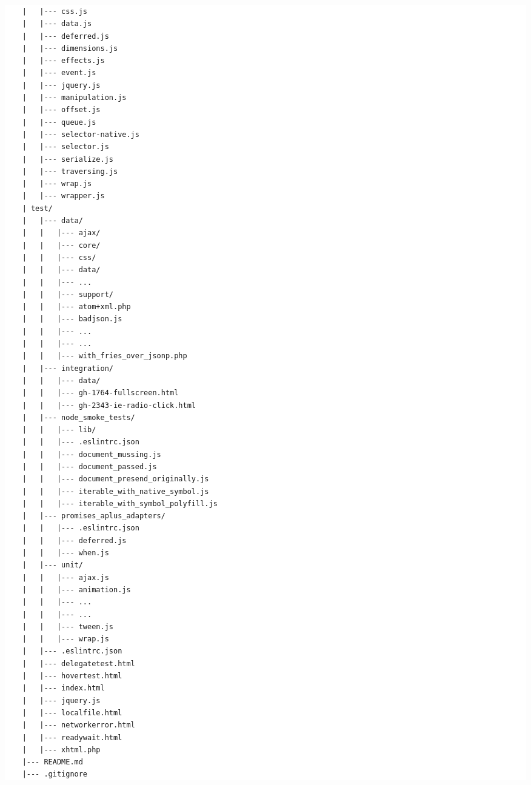 ```
    |   |--- css.js   
    |   |--- data.js   
    |   |--- deferred.js   
    |   |--- dimensions.js   
    |   |--- effects.js   
    |   |--- event.js   
    |   |--- jquery.js   
    |   |--- manipulation.js   
    |   |--- offset.js   
    |   |--- queue.js   
    |   |--- selector-native.js   
    |   |--- selector.js  
    |   |--- serialize.js
    |   |--- traversing.js
    |   |--- wrap.js
    |   |--- wrapper.js
    | test/  
    |   |--- data/  
    |   |   |--- ajax/
    |   |   |--- core/
    |   |   |--- css/
    |   |   |--- data/
    |   |   |--- ...
    |   |   |--- support/
    |   |   |--- atom+xml.php  
    |   |   |--- badjson.js
    |   |   |--- ...
    |   |   |--- ...
    |   |   |--- with_fries_over_jsonp.php  
    |   |--- integration/  
    |   |   |--- data/
    |   |   |--- gh-1764-fullscreen.html
    |   |   |--- gh-2343-ie-radio-click.html
    |   |--- node_smoke_tests/  
    |   |   |--- lib/
    |   |   |--- .eslintrc.json  
    |   |   |--- document_mussing.js  
    |   |   |--- document_passed.js  
    |   |   |--- document_presend_originally.js  
    |   |   |--- iterable_with_native_symbol.js  
    |   |   |--- iterable_with_symbol_polyfill.js  
    |   |--- promises_aplus_adapters/  
    |   |   |--- .eslintrc.json  
    |   |   |--- deferred.js
    |   |   |--- when.js  
    |   |--- unit/  
    |   |   |--- ajax.js  
    |   |   |--- animation.js  
    |   |   |--- ...
    |   |   |--- ...
    |   |   |--- tween.js
    |   |   |--- wrap.js
    |   |--- .eslintrc.json  
    |   |--- delegatetest.html  
    |   |--- hovertest.html
    |   |--- index.html  
    |   |--- jquery.js  
    |   |--- localfile.html  
    |   |--- networkerror.html  
    |   |--- readywait.html  
    |   |--- xhtml.php 
    |--- README.md
    |--- .gitignore
```
